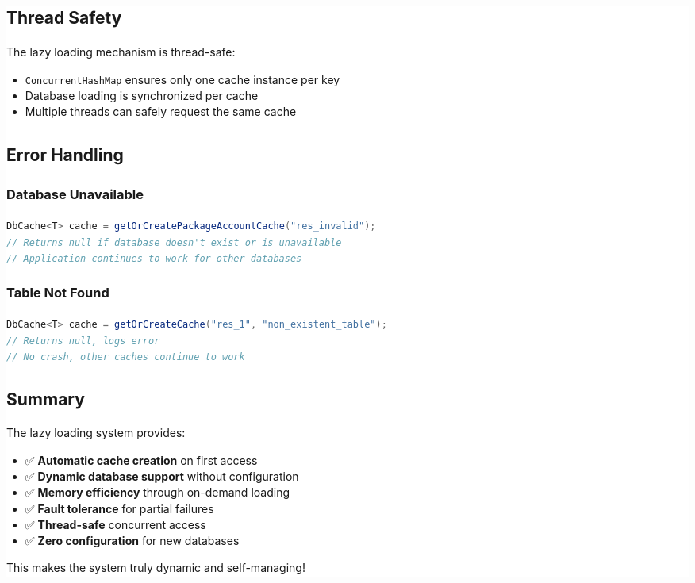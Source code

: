 ## Thread Safety

The lazy loading mechanism is thread-safe:
- `ConcurrentHashMap` ensures only one cache instance per key
- Database loading is synchronized per cache
- Multiple threads can safely request the same cache

## Error Handling

### Database Unavailable
```java
DbCache<T> cache = getOrCreatePackageAccountCache("res_invalid");
// Returns null if database doesn't exist or is unavailable
// Application continues to work for other databases
```

### Table Not Found
```java
DbCache<T> cache = getOrCreateCache("res_1", "non_existent_table");
// Returns null, logs error
// No crash, other caches continue to work
```

## Summary

The lazy loading system provides:
- ✅ **Automatic cache creation** on first access
- ✅ **Dynamic database support** without configuration
- ✅ **Memory efficiency** through on-demand loading
- ✅ **Fault tolerance** for partial failures
- ✅ **Thread-safe** concurrent access
- ✅ **Zero configuration** for new databases

This makes the system truly dynamic and self-managing!